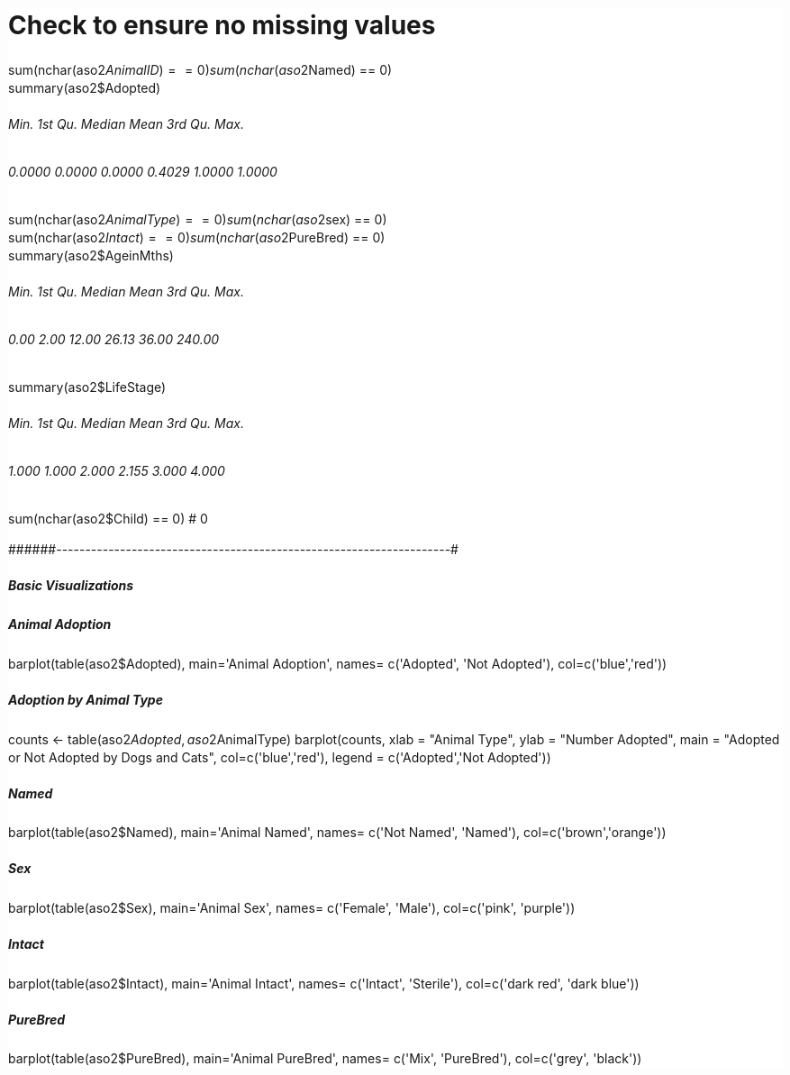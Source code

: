 # Check to ensure no missing values
sum(nchar(aso2$AnimalID) == 0)    
sum(nchar(aso2$Named) == 0)       
summary(aso2$Adopted)  
###### Min. 1st Qu.  Median    Mean 3rd Qu.    Max. 
###### 0.0000  0.0000  0.0000  0.4029  1.0000  1.0000 
sum(nchar(aso2$AnimalType) == 0)  
sum(nchar(aso2$sex) == 0)         
sum(nchar(aso2$Intact) == 0)      
sum(nchar(aso2$PureBred) == 0)    
summary(aso2$AgeinMths)
###### Min. 1st Qu.  Median    Mean 3rd Qu.    Max. 
###### 0.00    2.00   12.00   26.13   36.00  240.00 
summary(aso2$LifeStage)
###### Min. 1st Qu.  Median    Mean 3rd Qu.    Max. 
###### 1.000   1.000   2.000   2.155   3.000   4.000 
sum(nchar(aso2$Child) == 0)         # 0

######--------------------------------------------------------------------#

##### Basic Visualizations
##### Animal Adoption 
barplot(table(aso2$Adopted), main='Animal Adoption',
                             names= c('Adopted', 'Not Adopted'),
                             col=c('blue','red'))

##### Adoption by Animal Type
counts <- table(aso2$Adopted, aso2$AnimalType)
barplot(counts, xlab = "Animal Type", ylab = "Number Adopted", 
        main = "Adopted or Not Adopted by Dogs and Cats",
        col=c('blue','red'),
        legend = c('Adopted','Not Adopted'))

##### Named 
barplot(table(aso2$Named), main='Animal Named',
        names= c('Not Named', 'Named'),
        col=c('brown','orange'))

##### Sex 
barplot(table(aso2$Sex), main='Animal Sex',
        names= c('Female', 'Male'),
        col=c('pink', 'purple'))

##### Intact
barplot(table(aso2$Intact), main='Animal Intact',
        names= c('Intact', 'Sterile'),
        col=c('dark red', 'dark blue'))

##### PureBred
barplot(table(aso2$PureBred), main='Animal PureBred',
        names= c('Mix', 'PureBred'),
        col=c('grey', 'black'))
